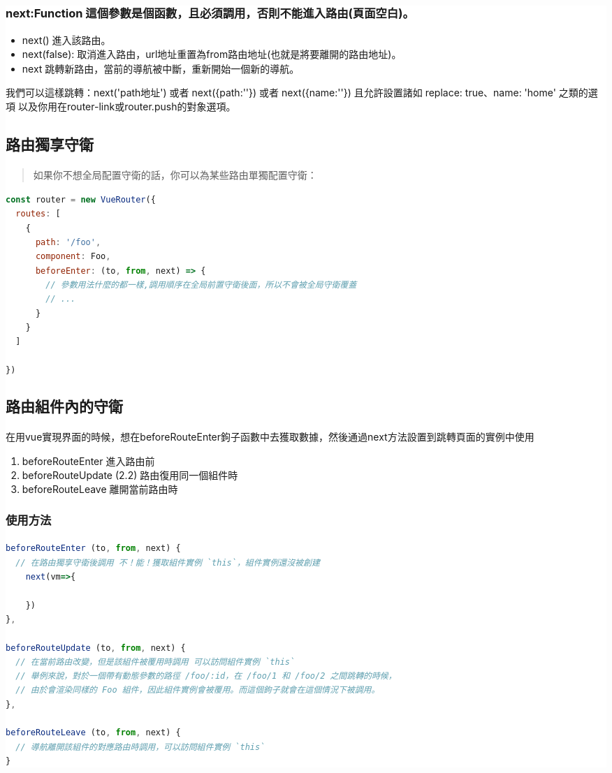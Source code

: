 ### **next:Function** 這個參數是個函數，且**必須調用，否則不能進入路由**(頁面空白)。 

-   next() 進入該路由。
-   next(false): 取消進入路由，url地址重置為from路由地址(也就是將要離開的路由地址)。
-   next 跳轉新路由，當前的導航被中斷，重新開始一個新的導航。

我們可以這樣跳轉：next('path地址') 或者 next({path:''}) 或者 next({name:''}) 且允許設置諸如 replace: true、name: 'home' 之類的選項 以及你用在router-link或router.push的對象選項。 

## 路由獨享守衛

>   如果你不想全局配置守衛的話，你可以為某些路由單獨配置守衛： 

```js
const router = new VueRouter({
  routes: [
    {
      path: '/foo',
      component: Foo,
      beforeEnter: (to, from, next) => {
        // 參數用法什麼的都一樣,調用順序在全局前置守衛後面，所以不會被全局守衛覆蓋
        // ...
      }
    }
  ]

})
```
## 路由組件內的守衛

在用vue實現界面的時候，想在beforeRouteEnter鉤子函數中去獲取數據，然後通過next方法設置到跳轉頁面的實例中使用

1.  beforeRouteEnter 進入路由前
2.  beforeRouteUpdate (2.2) 路由復用同一個組件時
3.  beforeRouteLeave 離開當前路由時

### 使用方法

```js
beforeRouteEnter (to, from, next) {
  // 在路由獨享守衛後調用 不！能！獲取組件實例 `this`，組件實例還沒被創建
    next(vm=>{
        
    })
},

beforeRouteUpdate (to, from, next) {
  // 在當前路由改變，但是該組件被覆用時調用 可以訪問組件實例 `this`
  // 舉例來說，對於一個帶有動態參數的路徑 /foo/:id，在 /foo/1 和 /foo/2 之間跳轉的時候，
  // 由於會渲染同樣的 Foo 組件，因此組件實例會被覆用。而這個鉤子就會在這個情況下被調用。
},

beforeRouteLeave (to, from, next) {
  // 導航離開該組件的對應路由時調用，可以訪問組件實例 `this`
}
```

